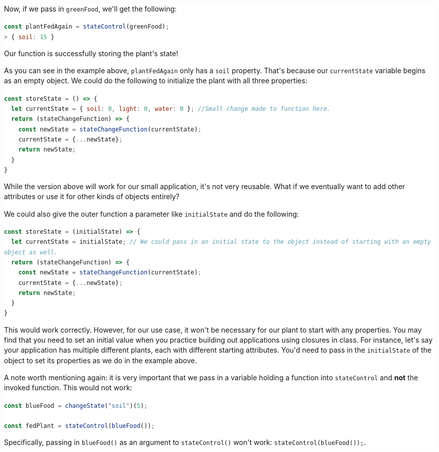 Now, if we pass in `greenFood`, we'll get the following:

```js
const plantFedAgain = stateControl(greenFood);
> { soil: 15 }
```

Our function is successfully storing the plant's state!

As you can see in the example above, `plantFedAgain` only has a `soil` property. That's because our `currentState` variable begins as an empty object. We could do the following to initialize the plant with all three properties:

```js
const storeState = () => {
  let currentState = { soil: 0, light: 0, water: 0 }; //Small change made to function here.
  return (stateChangeFunction) => {
    const newState = stateChangeFunction(currentState);
    currentState = {...newState};
    return newState;
  }
}
```

While the version above will work for our small application, it's not very reusable. What if we eventually want to add other attributes or use it for other kinds of objects entirely?

We could also give the outer function a parameter like `initialState` and do the following:

```js
const storeState = (initialState) => {
  let currentState = initialState; // We could pass in an initial state to the object instead of starting with an empty object as well.
  return (stateChangeFunction) => {
    const newState = stateChangeFunction(currentState);
    currentState = {...newState};
    return newState;
  }
}
```

This would work correctly. However, for our use case, it won't be necessary for our plant to start with any properties. You may find that you need to set an initial value when you practice building out applications using closures in class. For instance, let's say your application has multiple different plants, each with different starting attributes. You'd need to pass in the `initialState` of the object to set its properties as we do in the example above.

A note worth mentioning again: it is very important that we pass in a variable holding a function into `stateControl` and **not** the invoked function. This would not work:

```js
const blueFood = changeState("soil")(5);

const fedPlant = stateControl(blueFood());

```

Specifically, passing in `blueFood()` as an argument to `stateControl()` won't work: `stateControl(blueFood());`. 

